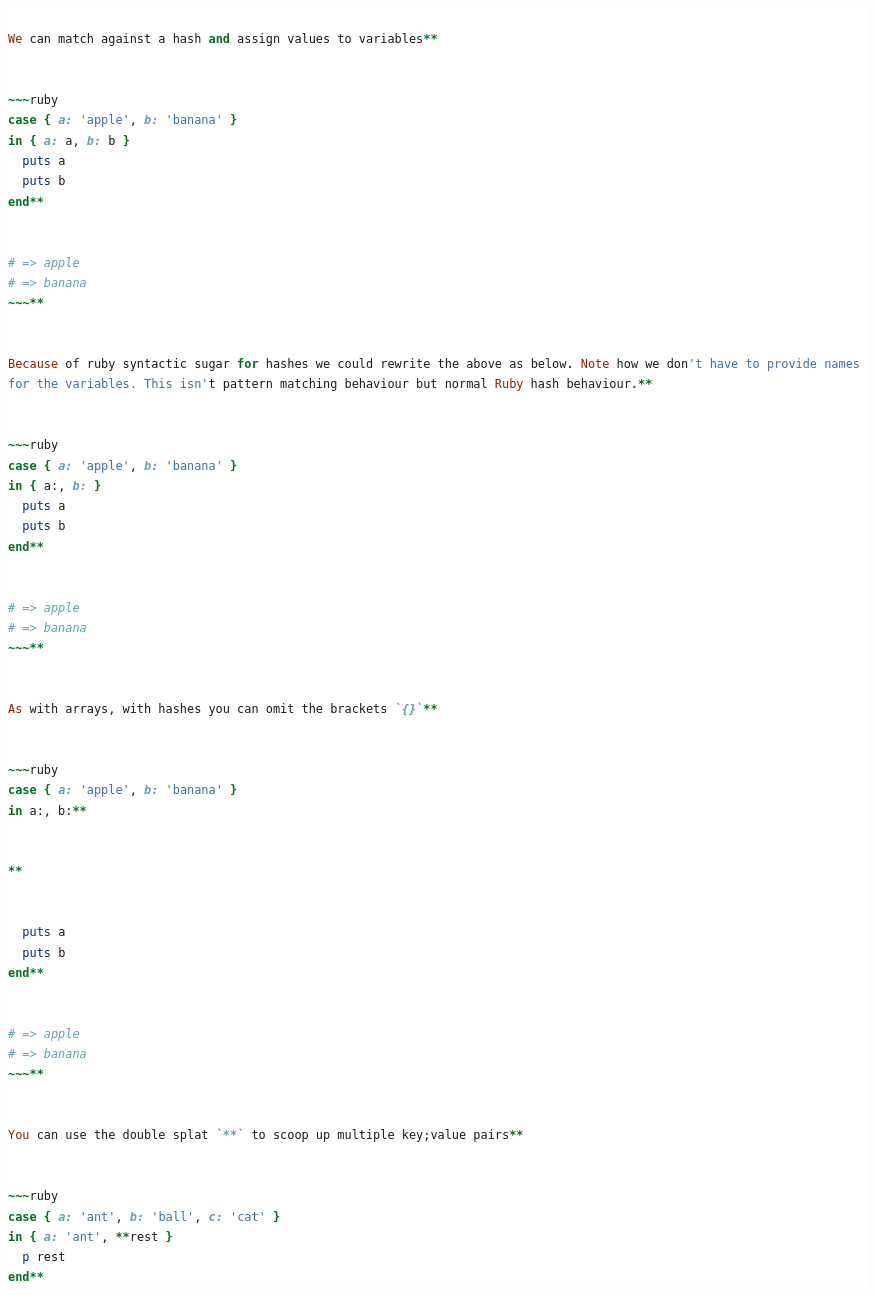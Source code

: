 ~~~ruby

We can match against a hash and assign values to variables**


~~~ruby
case { a: 'apple', b: 'banana' }
in { a: a, b: b }
  puts a
  puts b
end**


# => apple
# => banana
~~~**


Because of ruby syntactic sugar for hashes we could rewrite the above as below. Note how we don't have to provide names for the variables. This isn't pattern matching behaviour but normal Ruby hash behaviour.**


~~~ruby
case { a: 'apple', b: 'banana' }
in { a:, b: }
  puts a
  puts b
end**


# => apple
# => banana
~~~**


As with arrays, with hashes you can omit the brackets `{}`**


~~~ruby
case { a: 'apple', b: 'banana' }
in a:, b:**


**


  puts a
  puts b
end**


# => apple
# => banana
~~~**


You can use the double splat `**` to scoop up multiple key;value pairs**


~~~ruby
case { a: 'ant', b: 'ball', c: 'cat' }
in { a: 'ant', **rest }
  p rest
end**
~~~